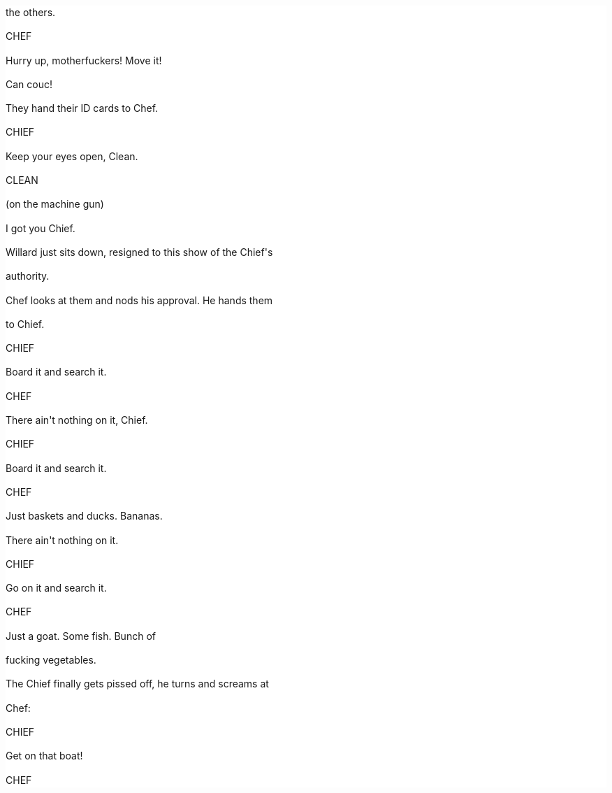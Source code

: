 the others.

CHEF

Hurry up, motherfuckers! Move it!

Can couc!

They hand their ID cards to Chef.

CHIEF

Keep your eyes open, Clean.

CLEAN

(on the machine gun)

I got you Chief.

Willard just sits down, resigned to this show of the Chief's

authority.

Chef looks at them and nods his approval. He hands them

to Chief.

CHIEF

Board it and search it.

CHEF

There ain't nothing on it, Chief.

CHIEF

Board it and search it.

CHEF

Just baskets and ducks. Bananas.

There ain't nothing on it.

CHIEF

Go on it and search it.

CHEF

Just a goat. Some fish. Bunch of

fucking vegetables.

The Chief finally gets pissed off, he turns and screams at

Chef:

CHIEF

Get on that boat!

CHEF
